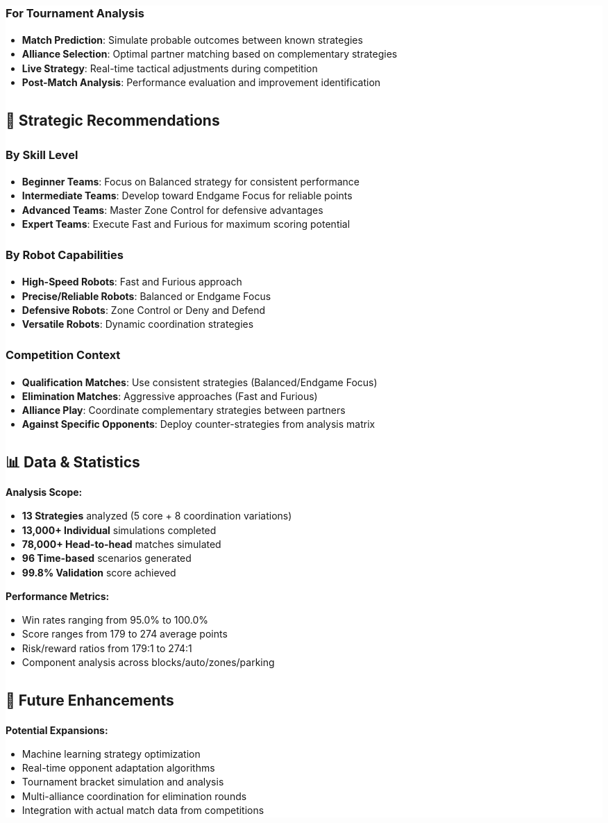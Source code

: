 ### **For Tournament Analysis**
- **Match Prediction**: Simulate probable outcomes between known strategies
- **Alliance Selection**: Optimal partner matching based on complementary strategies
- **Live Strategy**: Real-time tactical adjustments during competition
- **Post-Match Analysis**: Performance evaluation and improvement identification

## 🎯 **Strategic Recommendations**

### **By Skill Level**
- **Beginner Teams**: Focus on Balanced strategy for consistent performance
- **Intermediate Teams**: Develop toward Endgame Focus for reliable points
- **Advanced Teams**: Master Zone Control for defensive advantages  
- **Expert Teams**: Execute Fast and Furious for maximum scoring potential

### **By Robot Capabilities**
- **High-Speed Robots**: Fast and Furious approach
- **Precise/Reliable Robots**: Balanced or Endgame Focus
- **Defensive Robots**: Zone Control or Deny and Defend
- **Versatile Robots**: Dynamic coordination strategies

### **Competition Context**
- **Qualification Matches**: Use consistent strategies (Balanced/Endgame Focus)
- **Elimination Matches**: Aggressive approaches (Fast and Furious)
- **Alliance Play**: Coordinate complementary strategies between partners
- **Against Specific Opponents**: Deploy counter-strategies from analysis matrix

## 📊 **Data & Statistics**

**Analysis Scope:**
- **13 Strategies** analyzed (5 core + 8 coordination variations)
- **13,000+ Individual** simulations completed
- **78,000+ Head-to-head** matches simulated
- **96 Time-based** scenarios generated
- **99.8% Validation** score achieved

**Performance Metrics:**
- Win rates ranging from 95.0% to 100.0%
- Score ranges from 179 to 274 average points
- Risk/reward ratios from 179:1 to 274:1
- Component analysis across blocks/auto/zones/parking

## 🚀 **Future Enhancements**

**Potential Expansions:**
- Machine learning strategy optimization
- Real-time opponent adaptation algorithms  
- Tournament bracket simulation and analysis
- Multi-alliance coordination for elimination rounds
- Integration with actual match data from competitions
